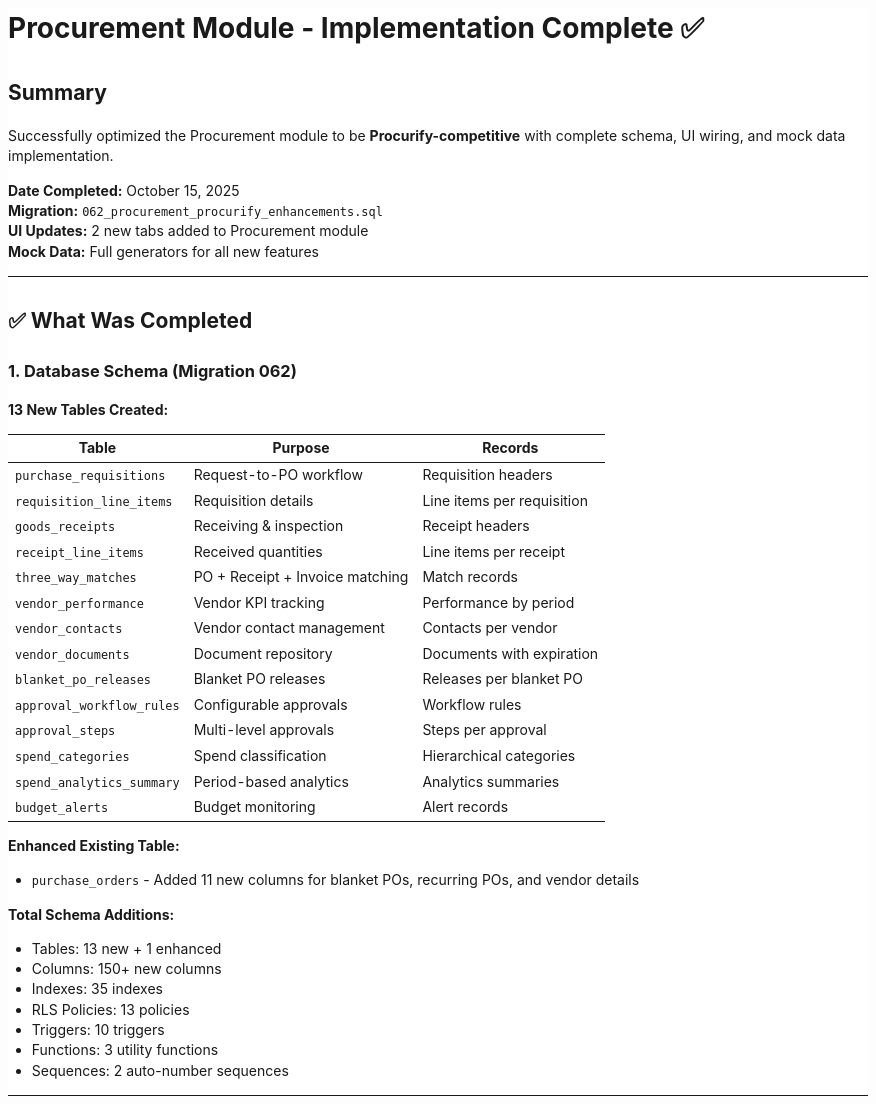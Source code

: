 # Procurement Module - Implementation Complete ✅

## Summary

Successfully optimized the Procurement module to be **Procurify-competitive** with complete schema, UI wiring, and mock data implementation.

**Date Completed:** October 15, 2025  
**Migration:** `062_procurement_procurify_enhancements.sql`  
**UI Updates:** 2 new tabs added to Procurement module  
**Mock Data:** Full generators for all new features

---

## ✅ What Was Completed

### 1. Database Schema (Migration 062)

**13 New Tables Created:**

| Table | Purpose | Records |
|-------|---------|---------|
| `purchase_requisitions` | Request-to-PO workflow | Requisition headers |
| `requisition_line_items` | Requisition details | Line items per requisition |
| `goods_receipts` | Receiving & inspection | Receipt headers |
| `receipt_line_items` | Received quantities | Line items per receipt |
| `three_way_matches` | PO + Receipt + Invoice matching | Match records |
| `vendor_performance` | Vendor KPI tracking | Performance by period |
| `vendor_contacts` | Vendor contact management | Contacts per vendor |
| `vendor_documents` | Document repository | Documents with expiration |
| `blanket_po_releases` | Blanket PO releases | Releases per blanket PO |
| `approval_workflow_rules` | Configurable approvals | Workflow rules |
| `approval_steps` | Multi-level approvals | Steps per approval |
| `spend_categories` | Spend classification | Hierarchical categories |
| `spend_analytics_summary` | Period-based analytics | Analytics summaries |
| `budget_alerts` | Budget monitoring | Alert records |

**Enhanced Existing Table:**
- `purchase_orders` - Added 11 new columns for blanket POs, recurring POs, and vendor details

**Total Schema Additions:**
- Tables: 13 new + 1 enhanced
- Columns: 150+ new columns
- Indexes: 35 indexes
- RLS Policies: 13 policies
- Triggers: 10 triggers
- Functions: 3 utility functions
- Sequences: 2 auto-number sequences

---